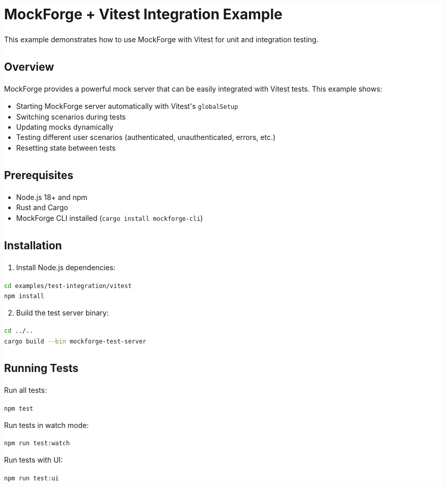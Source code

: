 # MockForge + Vitest Integration Example

This example demonstrates how to use MockForge with Vitest for unit and integration testing.

## Overview

MockForge provides a powerful mock server that can be easily integrated with Vitest tests. This example shows:

- Starting MockForge server automatically with Vitest's `globalSetup`
- Switching scenarios during tests
- Updating mocks dynamically
- Testing different user scenarios (authenticated, unauthenticated, errors, etc.)
- Resetting state between tests

## Prerequisites

- Node.js 18+ and npm
- Rust and Cargo
- MockForge CLI installed (`cargo install mockforge-cli`)

## Installation

1. Install Node.js dependencies:

```bash
cd examples/test-integration/vitest
npm install
```

2. Build the test server binary:

```bash
cd ../..
cargo build --bin mockforge-test-server
```

## Running Tests

Run all tests:

```bash
npm test
```

Run tests in watch mode:

```bash
npm run test:watch
```

Run tests with UI:

```bash
npm run test:ui
```

